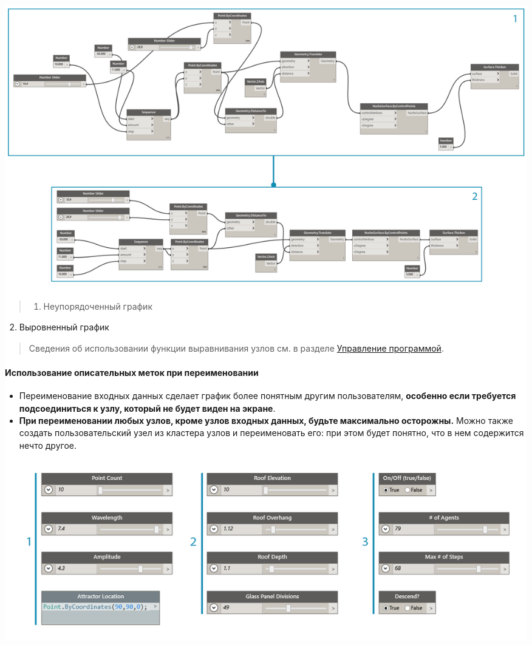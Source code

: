 ![выравнивание](images/13-2/alignment.png)

> 1. Неупорядоченный график
2. Выровненный график
> Сведения об использовании функции выравнивания узлов см. в разделе [Управление программой](http://primer.dynamobim.org/en/03_Anatomy-of-a-Dynamo-Definition/3-4_best_practices.html).

#### Использование описательных меток при переименовании

* Переименование входных данных сделает график более понятным другим пользователям, **особенно если требуется подсоединиться к узлу, который не будет виден на экране**.
* **При переименовании любых узлов, кроме узлов входных данных, будьте максимально осторожны.** Можно также создать пользовательский узел из кластера узлов и переименовать его: при этом будет понятно, что в нем содержится нечто другое.

![входные данные](images/13-2/inputs.png)

